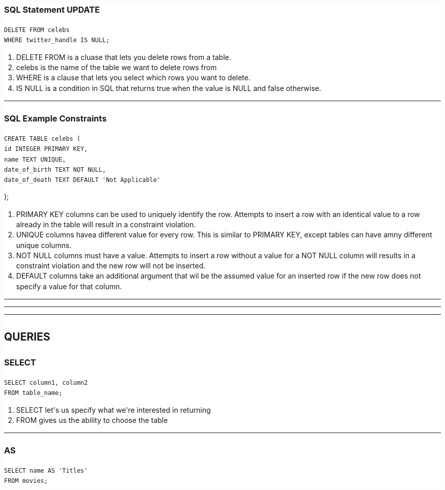 
### SQL Statement UPDATE

    DELETE FROM celebs
    WHERE twitter_handle IS NULL;

1. DELETE FROM is a cluase that lets you delete rows from a table.
2. celebs is the name of the table we want to delete rows from
3. WHERE is a clause that lets you select which rows you want to delete.
4. IS NULL is a condition in SQL that returns true when the value is NULL and false otherwise.

---

### SQL Example Constraints

    CREATE TABLE celebs (
    id INTEGER PRIMARY KEY,
    name TEXT UNIQUE,
    date_of_birth TEXT NOT NULL,
    date_of_death TEXT DEFAULT 'Not Applicable'

);

1. PRIMARY KEY columns can be used to uniquely identify the row. Attempts to insert a row with an identical value to a row already in the table will result in a constraint violation.
2. UNIQUE columns havea different value for every row. This is similar to PRIMARY KEY, except tables can have amny different unique columns.
3. NOT NULL columns must have a value. Attempts to insert a row without a value for a NOT NULL column will results in a constraint violation and the new row will not be inserted.
4. DEFAULT columns take an additional argument that wil be the assumed value for an inserted row if the new row does not specify a value for that column.

---

---

---

## QUERIES

### SELECT

    SELECT column1, column2
    FROM table_name;

1. SELECT let's us specify what we're interested in returning
2. FROM gives us the ability to choose the table

---

### AS

    SELECT name AS 'Titles'
    FROM movies;
